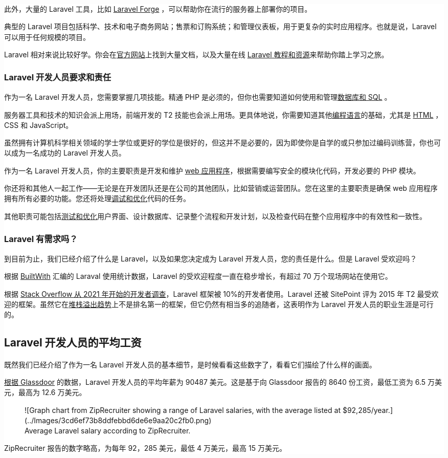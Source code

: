 此外，大量的 Laravel 工具，比如 [Laravel Forge](https://forge.laravel.com/) ，可以帮助你在流行的服务器上部署你的项目。

典型的 Laravel 项目包括科学、技术和电子商务网站；售票和订购系统；和管理仪表板，用于更复杂的实时应用程序。也就是说，Laravel 可以用于任何规模的项目。

Laravel 相对来说比较好学。你会在[官方网站](https://laravel.com/)上找到大量文档，以及大量在线 [Laravel 教程和资源](https://kinsta.com/blog/laravel-tutorial/)来帮助你踏上学习之旅。
<kinsta-advanced-cta language="en_US" type-int-post="105959" type-int-position="0"></kinsta-advanced-cta>

### Laravel 开发人员要求和责任

作为一名 Laravel 开发人员，您需要掌握几项技能。精通 PHP 是必须的，但你也需要知道如何使用和管理[数据库和 SQL](https://kinsta.com/knowledgebase/what-is-mysql/) 。

服务器工具和技术的知识会派上用场，前端开发的 T2 技能也会派上用场。更具体地说，你需要知道其他[编程语言](https://kinsta.com/blog/best-programming-language-to-learn/)的基础，尤其是 [HTML](https://kinsta.com/blog/html-vs-html5/) ，CSS 和 JavaScript。

虽然拥有计算机科学相关领域的学士学位或更好的学位是很好的，但这并不是必要的，因为即使你是自学的或只参加过编码训练营，你也可以成为一名成功的 Laravel 开发人员。

作为一名 Laravel 开发人员，你的主要职责是开发和维护 [web 应用程序](https://kinsta.com/blog/nodejs-vs-python/)，根据需要编写安全的模块化代码，开发必要的 PHP 模块。

你还将和其他人一起工作——无论是在开发团队还是在公司的其他团队，比如营销或运营团队。您在这里的主要职责是确保 web 应用程序拥有所有必要的功能。您还将处理[调试和优化](https://kinsta.com/blog/wordpress-debug/)代码的任务。

其他职责可能包括[测试和优化](https://kinsta.com/blog/performance-testing-tools/)用户界面、设计数据库、记录整个流程和开发计划，以及检查代码在整个应用程序中的有效性和一致性。

### Laravel 有需求吗？

到目前为止，我们已经介绍了什么是 Laravel，以及如果您决定成为 Laravel 开发人员，您的责任是什么。但是 Laravel 受欢迎吗？

根据 [BuiltWith](https://trends.builtwith.com/framework/Laravel) 汇编的 Laraval 使用统计数据，Laravel 的受欢迎程度一直在稳步增长，有超过 70 万个现场网站在使用它。

根据 [Stack Overflow 从 2021 年开始的开发者调查](https://insights.stackoverflow.com/survey/2021#web-frameworks)，Laravel 框架被 10%的开发者使用。Laravel 还被 SitePoint 评为 2015 年 T2 最受欢迎的框架。虽然它在[堆栈溢出趋势](https://insights.stackoverflow.com/trends?tags=laravel)上不是排名第一的框架，但它仍然有相当多的追随者，这表明作为 Laravel 开发人员的职业生涯是可行的。
<kinsta-advanced-cta language="en_US" type-int-post="105959" type-int-position="1"></kinsta-advanced-cta>

## Laravel 开发人员的平均工资

既然我们已经介绍了作为一名 Laravel 开发人员的基本细节，是时候看看这些数字了，看看它们描绘了什么样的画面。

[根据 Glassdoor](https://www.glassdoor.com/Salaries/laravel-php-developer-salary-SRCH_KO0,21.htm) 的数据，Laravel 开发人员的平均年薪为 90487 美元。这是基于向 Glassdoor 报告的 8640 份工资，最低工资为 6.5 万美元，最高为 12.6 万美元。

<figure id="attachment_105961" aria-describedby="caption-attachment-105961" style="width: 900px" class="wp-caption alignnone">![Graph chart from ZipRecruiter showing a range of Laravel salaries, with the average listed at $92,285/year.](../Images/3cd6ef73b8ddfebbd6de6e9aa20c2fb0.png)

<figcaption id="caption-attachment-105961" class="wp-caption-text">Average Laravel salary according to ZipRecruiter.</figcaption>

</figure>

ZipRecruiter 报告的数字略高，为每年 92，285 美元，最低 4 万美元，最高 15 万美元。
